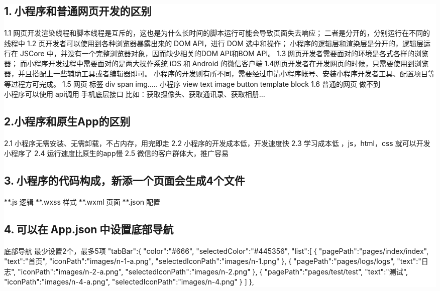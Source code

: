 ## 1. 小程序和普通网页开发的区别
1.1 网页开发渲染线程和脚本线程是互斥的，这也是为什么长时间的脚本运行可能会导致页面失去响应；
二者是分开的，分别运行在不同的线程中
1.2 
页开发者可以使用到各种浏览器暴露出来的 DOM API，进行 DOM 选中和操作；
小程序的逻辑层和渲染层是分开的，逻辑层运行在 JSCore 中，并没有一个完整浏览器对象，因而缺少相关的DOM API和BOM API。
1.3 
网页开发者需要面对的环境是各式各样的浏览器；
而小程序开发过程中需要面对的是两大操作系统 iOS 和 Android 的微信客户端
1.4网页开发者在开发网页的时候，只需要使用到浏览器，并且搭配上一些辅助工具或者编辑器即可。
小程序的开发则有所不同，需要经过申请小程序帐号、安装小程序开发者工具、配置项目等等过程方可完成。
1.5 网页 标签 div  span  img.....
小程序 view  text image button template block
1.6 
普通的网页 做不到  
小程序可以使用 api调用 手机底层接口 比如：获取摄像头、获取通讯录、获取相册...

## 2.小程序和原生App的区别
2.1 小程序无需安装、无需卸载，不占内存，用完即走
2.2 小程序的开发成本低，开发速度快
2.3 学习成本低  ，js，html，css 就可以开发小程序了
2.4 运行速度比原生的app慢
2.5 微信的客户群体大，推广容易

## 3. 小程序的代码构成，新添一个页面会生成4个文件
 **.js 逻辑
 **.wxss  样式
 **.wxml  页面
 **.json  配置


## 4. 可以在 App.json 中设置底部导航
底部导航 最少设置2个，最多5项
"tabBar":{
    "color":"#666",
    "selectedColor":"#445356",
    "list":[
      {
        "pagePath":"pages/index/index",
        "text":"首页",
        "iconPath":"images/n-1-a.png",
        "selectedIconPath":"images/n-1.png"
      },
      {
        "pagePath":"pages/logs/logs",
        "text":"日志",
        "iconPath":"images/n-2-a.png",
        "selectedIconPath":"images/n-2.png"
      },
      {
        "pagePath":"pages/test/test",
        "text":"测试",
        "iconPath":"images/n-4-a.png",
        "selectedIconPath":"images/n-4.png"
      }
    ]
  },
